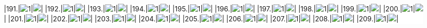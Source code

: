 |191.|![1](https://github.com/PatternHouse/guidelines/blob/main/patterns/numeric/numericpattern191.PNG)|<a href="https://github.com/PatternHouse/CPlusPlus-PatternHouse/issues/500"><img align="" width="80px" src="https://github.com/PatternHouse/Join_PatternHouse/blob/main/assets/contribute-button.png" /></a>|
|192.|![1](https://github.com/PatternHouse/guidelines/blob/main/patterns/numeric/numericpattern192.PNG)|<a href="https://github.com/PatternHouse/CPlusPlus-PatternHouse/issues/501"><img align="" width="80px" src="https://github.com/PatternHouse/Join_PatternHouse/blob/main/assets/contribute-button.png" /></a>|
|193.|![1](https://github.com/PatternHouse/guidelines/blob/main/patterns/numeric/numericpattern193.PNG)|<a href="https://github.com/PatternHouse/CPlusPlus-PatternHouse/issues/502"><img align="" width="80px" src="https://github.com/PatternHouse/Join_PatternHouse/blob/main/assets/contribute-button.png" /></a>|
|194.|![1](https://github.com/PatternHouse/guidelines/blob/main/patterns/numeric/numericpattern194.PNG)|<a href="https://github.com/PatternHouse/CPlusPlus-PatternHouse/issues/503"><img align="" width="80px" src="https://github.com/PatternHouse/Join_PatternHouse/blob/main/assets/contribute-button.png" /></a>|
|195.|![1](https://github.com/PatternHouse/guidelines/blob/main/patterns/numeric/numericpattern195.PNG)|<a href="https://github.com/PatternHouse/CPlusPlus-PatternHouse/issues/504"><img align="" width="80px" src="https://github.com/PatternHouse/Join_PatternHouse/blob/main/assets/contribute-button.png" /></a>|
|196.|![1](https://github.com/PatternHouse/guidelines/blob/main/patterns/numeric/numericpattern196.PNG)|<a href="https://github.com/PatternHouse/CPlusPlus-PatternHouse/issues/505"><img align="" width="80px" src="https://github.com/PatternHouse/Join_PatternHouse/blob/main/assets/contribute-button.png" /></a>|
|197.|![1](https://github.com/PatternHouse/guidelines/blob/main/patterns/numeric/numericpattern197.PNG)|<a href="https://github.com/PatternHouse/CPlusPlus-PatternHouse/issues/506"><img align="" width="80px" src="https://github.com/PatternHouse/Join_PatternHouse/blob/main/assets/contribute-button.png" /></a>|
|198.|![1](https://github.com/PatternHouse/guidelines/blob/main/patterns/numeric/numericpattern198.PNG)|<a href="https://github.com/PatternHouse/CPlusPlus-PatternHouse/issues/507"><img align="" width="80px" src="https://github.com/PatternHouse/Join_PatternHouse/blob/main/assets/contribute-button.png" /></a>|
|199.|![1](https://github.com/PatternHouse/guidelines/blob/main/patterns/numeric/numericpattern199.PNG)|<a href="https://github.com/PatternHouse/CPlusPlus-PatternHouse/issues/508"><img align="" width="80px" src="https://github.com/PatternHouse/Join_PatternHouse/blob/main/assets/contribute-button.png" /></a>|
|200.|![1](https://github.com/PatternHouse/guidelines/blob/main/patterns/numeric/numericpattern200.PNG)|<a href="https://github.com/PatternHouse/CPlusPlus-PatternHouse/issues/509"><img align="" width="80px" src="https://github.com/PatternHouse/Join_PatternHouse/blob/main/assets/contribute-button.png" /></a>|
|201.|![1](https://github.com/PatternHouse/guidelines/blob/main/patterns/numeric/numericpattern201.PNG)|<a href="https://github.com/PatternHouse/CPlusPlus-PatternHouse/issues/510"><img align="" width="80px" src="https://github.com/PatternHouse/Join_PatternHouse/blob/main/assets/contribute-button.png" /></a>|
|202.|![1](https://github.com/PatternHouse/guidelines/blob/main/patterns/numeric/numericpattern202.PNG)|<a href="https://github.com/PatternHouse/CPlusPlus-PatternHouse/issues/511"><img align="" width="80px" src="https://github.com/PatternHouse/Join_PatternHouse/blob/main/assets/contribute-button.png" /></a>|
|203.|![1](https://github.com/PatternHouse/guidelines/blob/main/patterns/numeric/numericpattern203.PNG)|<a href="https://github.com/PatternHouse/CPlusPlus-PatternHouse/issues/512"><img align="" width="80px" src="https://github.com/PatternHouse/Join_PatternHouse/blob/main/assets/contribute-button.png" /></a>|
|204.|![1](https://github.com/PatternHouse/guidelines/blob/main/patterns/numeric/numericpattern204.PNG)|<a href="https://github.com/PatternHouse/CPlusPlus-PatternHouse/issues/513"><img align="" width="80px" src="https://github.com/PatternHouse/Join_PatternHouse/blob/main/assets/contribute-button.png" /></a>|
|205.|![1](https://github.com/PatternHouse/guidelines/blob/main/patterns/numeric/numericpattern205.PNG)|<a href="https://github.com/PatternHouse/CPlusPlus-PatternHouse/issues/514"><img align="" width="80px" src="https://github.com/PatternHouse/Join_PatternHouse/blob/main/assets/contribute-button.png" /></a>|
|206.|![1](https://github.com/PatternHouse/guidelines/blob/main/patterns/numeric/numericpattern206.PNG)|<a href="https://github.com/PatternHouse/CPlusPlus-PatternHouse/issues/515"><img align="" width="80px" src="https://github.com/PatternHouse/Join_PatternHouse/blob/main/assets/contribute-button.png" /></a>|
|207.|![1](https://github.com/PatternHouse/guidelines/blob/main/patterns/numeric/numericpattern207.PNG)|<a href="https://github.com/PatternHouse/CPlusPlus-PatternHouse/issues/516"><img align="" width="80px" src="https://github.com/PatternHouse/Join_PatternHouse/blob/main/assets/contribute-button.png" /></a>|
|208.|![1](https://github.com/PatternHouse/guidelines/blob/main/patterns/numeric/numericpattern208.PNG)|<a href="https://github.com/PatternHouse/CPlusPlus-PatternHouse/issues/517"><img align="" width="80px" src="https://github.com/PatternHouse/Join_PatternHouse/blob/main/assets/contribute-button.png" /></a>|
|209.|![1](https://github.com/PatternHouse/guidelines/blob/main/patterns/numeric/numericpattern209.PNG)|<a href="https://github.com/PatternHouse/CPlusPlus-PatternHouse/issues/518"><img align="" width="80px" src="https://github.com/PatternHouse/Join_PatternHouse/blob/main/assets/contribute-button.png" /></a>|